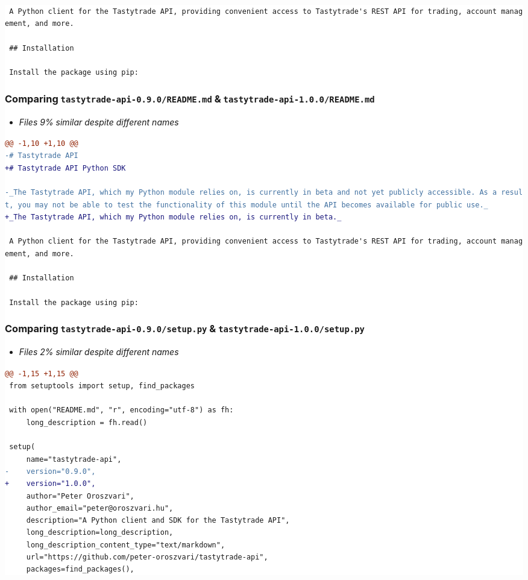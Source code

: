 ```diff
 A Python client for the Tastytrade API, providing convenient access to Tastytrade's REST API for trading, account management, and more.
 
 ## Installation
 
 Install the package using pip:
```

### Comparing `tastytrade-api-0.9.0/README.md` & `tastytrade-api-1.0.0/README.md`

 * *Files 9% similar despite different names*

```diff
@@ -1,10 +1,10 @@
-# Tastytrade API
+# Tastytrade API Python SDK
 
-_The Tastytrade API, which my Python module relies on, is currently in beta and not yet publicly accessible. As a result, you may not be able to test the functionality of this module until the API becomes available for public use._
+_The Tastytrade API, which my Python module relies on, is currently in beta._
 
 A Python client for the Tastytrade API, providing convenient access to Tastytrade's REST API for trading, account management, and more.
 
 ## Installation
 
 Install the package using pip:
```

### Comparing `tastytrade-api-0.9.0/setup.py` & `tastytrade-api-1.0.0/setup.py`

 * *Files 2% similar despite different names*

```diff
@@ -1,15 +1,15 @@
 from setuptools import setup, find_packages
 
 with open("README.md", "r", encoding="utf-8") as fh:
     long_description = fh.read()
 
 setup(
     name="tastytrade-api",
-    version="0.9.0",
+    version="1.0.0",
     author="Peter Oroszvari",
     author_email="peter@oroszvari.hu",
     description="A Python client and SDK for the Tastytrade API",
     long_description=long_description,
     long_description_content_type="text/markdown",
     url="https://github.com/peter-oroszvari/tastytrade-api",
     packages=find_packages(),
```
